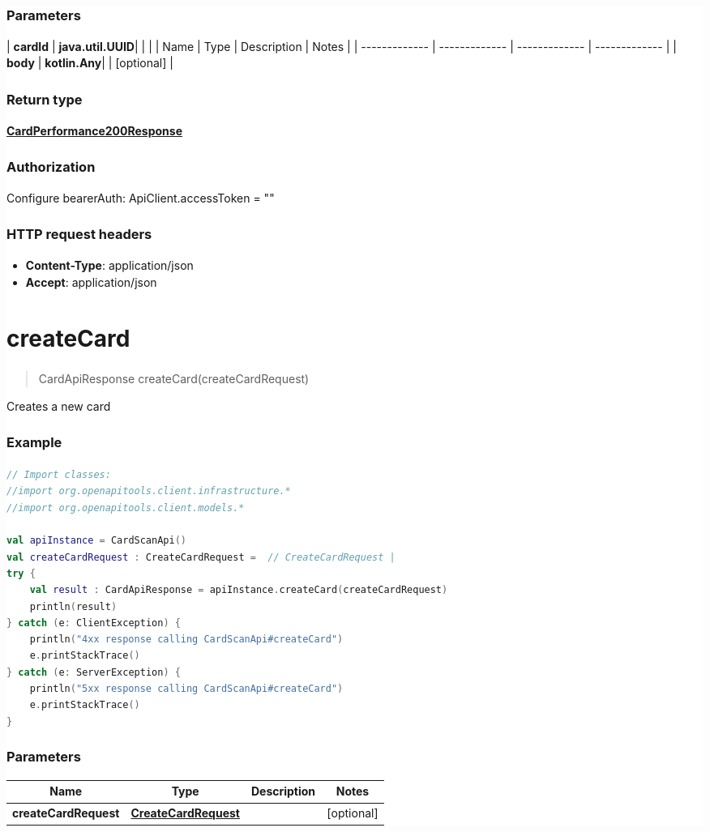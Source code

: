 ### Parameters
| **cardId** | **java.util.UUID**|  | |
| Name | Type | Description  | Notes |
| ------------- | ------------- | ------------- | ------------- |
| **body** | **kotlin.Any**|  | [optional] |

### Return type

[**CardPerformance200Response**](CardPerformance200Response.md)

### Authorization


Configure bearerAuth:
    ApiClient.accessToken = ""

### HTTP request headers

 - **Content-Type**: application/json
 - **Accept**: application/json

<a id="createCard"></a>
# **createCard**
> CardApiResponse createCard(createCardRequest)

Creates a new card

### Example
```kotlin
// Import classes:
//import org.openapitools.client.infrastructure.*
//import org.openapitools.client.models.*

val apiInstance = CardScanApi()
val createCardRequest : CreateCardRequest =  // CreateCardRequest | 
try {
    val result : CardApiResponse = apiInstance.createCard(createCardRequest)
    println(result)
} catch (e: ClientException) {
    println("4xx response calling CardScanApi#createCard")
    e.printStackTrace()
} catch (e: ServerException) {
    println("5xx response calling CardScanApi#createCard")
    e.printStackTrace()
}
```

### Parameters
| Name | Type | Description  | Notes |
| ------------- | ------------- | ------------- | ------------- |
| **createCardRequest** | [**CreateCardRequest**](CreateCardRequest.md)|  | [optional] |
